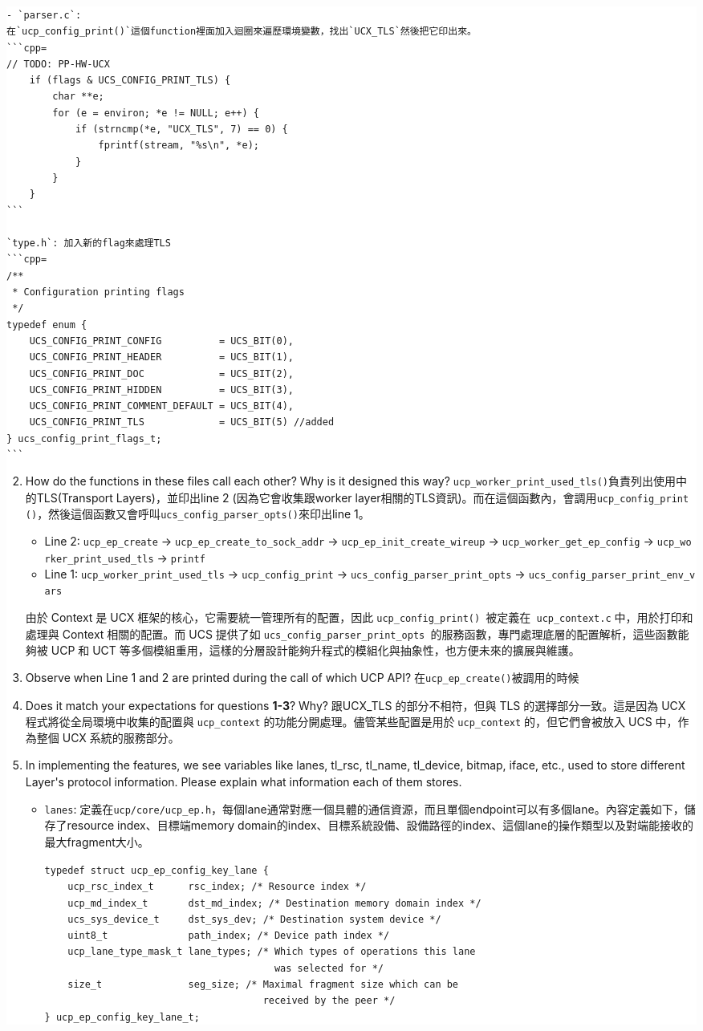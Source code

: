     - `parser.c`:
    在`ucp_config_print()`這個function裡面加入迴圈來遍歷環境變數，找出`UCX_TLS`然後把它印出來。
    ```cpp=
    // TODO: PP-HW-UCX
        if (flags & UCS_CONFIG_PRINT_TLS) {
            char **e;
            for (e = environ; *e != NULL; e++) {
                if (strncmp(*e, "UCX_TLS", 7) == 0) {
                    fprintf(stream, "%s\n", *e);
                }
            }
        }
    ```
    
    `type.h`: 加入新的flag來處理TLS
    ```cpp=
    /**
     * Configuration printing flags
     */
    typedef enum {
        UCS_CONFIG_PRINT_CONFIG          = UCS_BIT(0),
        UCS_CONFIG_PRINT_HEADER          = UCS_BIT(1),
        UCS_CONFIG_PRINT_DOC             = UCS_BIT(2),
        UCS_CONFIG_PRINT_HIDDEN          = UCS_BIT(3),
        UCS_CONFIG_PRINT_COMMENT_DEFAULT = UCS_BIT(4),
        UCS_CONFIG_PRINT_TLS             = UCS_BIT(5) //added
    } ucs_config_print_flags_t;
    ```
    
2. How do the functions in these files call each other? Why is it designed this way?
    `ucp_worker_print_used_tls()`負責列出使用中的TLS(Transport Layers)，並印出line 2 (因為它會收集跟worker layer相關的TLS資訊)。而在這個函數內，會調用`ucp_config_print()`，然後這個函數又會呼叫`ucs_config_parser_opts()`來印出line 1。
    - Line 2: `ucp_ep_create` -> `ucp_ep_create_to_sock_addr` -> `ucp_ep_init_create_wireup` -> `ucp_worker_get_ep_config` -> `ucp_worker_print_used_tls` -> `printf`
    - Line 1: `ucp_worker_print_used_tls` -> `ucp_config_print` -> `ucs_config_parser_print_opts` -> `ucs_config_parser_print_env_vars`
    
    由於 Context 是 UCX 框架的核心，它需要統一管理所有的配置，因此 `ucp_config_print() `被定義在` ucp_context.c` 中，用於打印和處理與 Context 相關的配置。而 UCS 提供了如 `ucs_config_parser_print_opts `的服務函數，專門處理底層的配置解析，這些函數能夠被 UCP 和 UCT 等多個模組重用，這樣的分層設計能夠升程式的模組化與抽象性，也方便未來的擴展與維護。
    
3. Observe when Line 1 and 2 are printed during the call of which UCP API?
    在`ucp_ep_create()`被調用的時候
4. Does it match your expectations for questions **1-3**? Why?
    跟UCX_TLS 的部分不相符，但與 TLS 的選擇部分一致。這是因為 UCX 程式將從全局環境中收集的配置與 `ucp_context` 的功能分開處理。儘管某些配置是用於 `ucp_context` 的，但它們會被放入 UCS 中，作為整個 UCX 系統的服務部分。

5. In implementing the features, we see variables like lanes, tl_rsc, tl_name, tl_device, bitmap, iface, etc., used to store different Layer's protocol information. Please explain what information each of them stores.
    - `lanes`: 定義在`ucp/core/ucp_ep.h`，每個lane通常對應一個具體的通信資源，而且單個endpoint可以有多個lane。內容定義如下，儲存了resource index、目標端memory domain的index、目標系統設備、設備路徑的index、這個lane的操作類型以及對端能接收的最大fragment大小。
        ```cpp=
        typedef struct ucp_ep_config_key_lane {
            ucp_rsc_index_t      rsc_index; /* Resource index */
            ucp_md_index_t       dst_md_index; /* Destination memory domain index */
            ucs_sys_device_t     dst_sys_dev; /* Destination system device */
            uint8_t              path_index; /* Device path index */
            ucp_lane_type_mask_t lane_types; /* Which types of operations this lane
                                                was selected for */
            size_t               seg_size; /* Maximal fragment size which can be
                                              received by the peer */
        } ucp_ep_config_key_lane_t;
        ```
